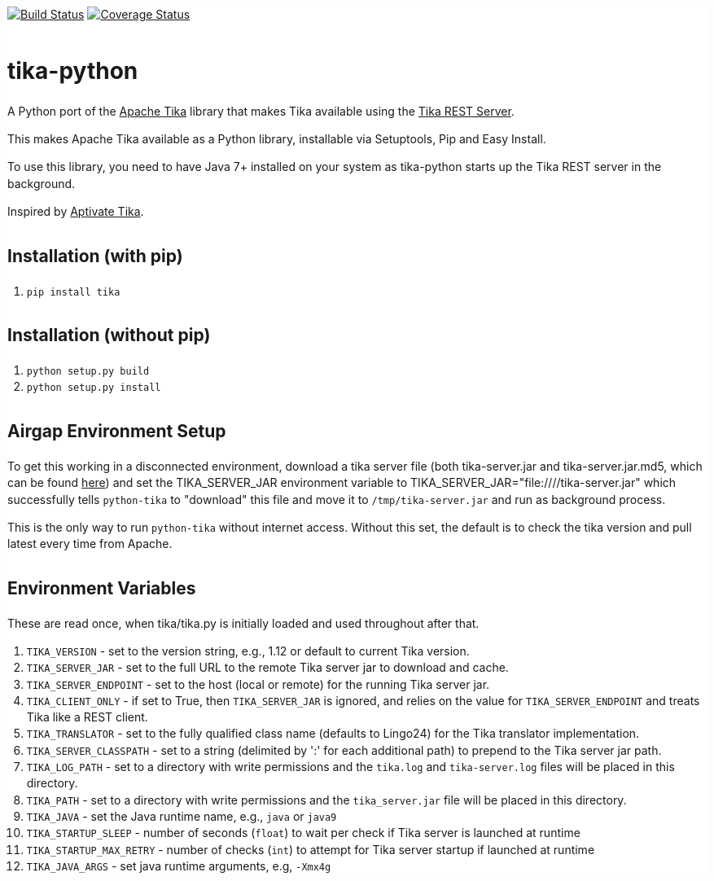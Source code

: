 [![Build Status](https://travis-ci.org/chrismattmann/tika-python.svg?branch=master)](https://travis-ci.org/chrismattmann/tika-python)
[![Coverage Status](https://coveralls.io/repos/github/chrismattmann/tika-python/badge.svg?branch=master)](https://coveralls.io/github/chrismattmann/tika-python?branch=master)

# tika-python

A Python port of the [Apache Tika](http://tika.apache.org/)
library that makes Tika available using the
[Tika REST Server](https://cwiki.apache.org/confluence/display/TIKA/TikaServer).

This makes Apache Tika available as a Python library,
installable via Setuptools, Pip and Easy Install.

To use this library, you need to have Java 7+ installed on your
system as tika-python starts up the Tika REST server in the
background.

Inspired by [Aptivate Tika](https://github.com/aptivate/python-tika).

## Installation (with pip)

1. `pip install tika`

## Installation (without pip)

1. `python setup.py build`
2. `python setup.py install`

## Airgap Environment Setup

To get this working in a disconnected environment, download a tika server file (both tika-server.jar and tika-server.jar.md5, which can be found [here](https://repo1.maven.org/maven2/org/apache/tika/tika-server/)) and set the TIKA_SERVER_JAR environment variable to TIKA_SERVER_JAR="file:///<yourpath>/tika-server.jar" which successfully tells `python-tika` to "download" this file and move it to `/tmp/tika-server.jar` and run as background process.

This is the only way to run `python-tika` without internet access. Without this set, the default is to check the tika version and pull latest every time from Apache.

## Environment Variables

These are read once, when tika/tika.py is initially loaded and used throughout after that.

1. `TIKA_VERSION` - set to the version string, e.g., 1.12 or default to current Tika version.
2. `TIKA_SERVER_JAR` - set to the full URL to the remote Tika server jar to download and cache.
3. `TIKA_SERVER_ENDPOINT` - set to the host (local or remote) for the running Tika server jar.
4. `TIKA_CLIENT_ONLY` - if set to True, then `TIKA_SERVER_JAR` is ignored, and relies on the value for `TIKA_SERVER_ENDPOINT` and treats Tika like a REST client.
5. `TIKA_TRANSLATOR` - set to the fully qualified class name (defaults to Lingo24) for the Tika translator implementation.
6. `TIKA_SERVER_CLASSPATH` - set to a string (delimited by ':' for each additional path) to prepend to the Tika server jar path.
7. `TIKA_LOG_PATH` - set to a directory with write permissions and the `tika.log` and `tika-server.log` files will be placed in this directory.
8. `TIKA_PATH` - set to a directory with write permissions and the `tika_server.jar` file will be placed in this directory.
9. `TIKA_JAVA` - set the Java runtime name, e.g., `java` or `java9`
10. `TIKA_STARTUP_SLEEP` - number of seconds (`float`) to wait per check if Tika server is launched at runtime
11. `TIKA_STARTUP_MAX_RETRY` - number of checks (`int`) to attempt for Tika server startup if launched at runtime
12. `TIKA_JAVA_ARGS` - set java runtime arguments, e.g, `-Xmx4g`